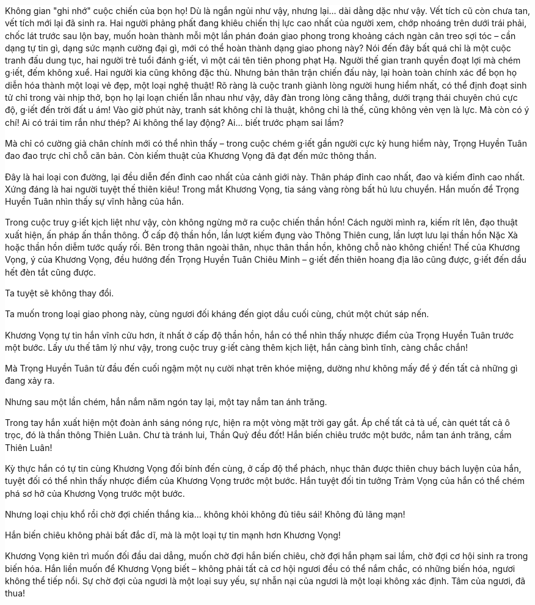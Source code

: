 Không gian "ghi nhớ" cuộc chiến của bọn họ! Dù là ngắn ngủi như vậy, nhưng lại... dài dằng dặc như vậy. Vết tích cũ còn chưa tan, vết tích mới lại đã sinh ra. Hai người phảng phất đang khiêu chiến thị lực cao nhất của người xem, chớp nhoáng trên dưới trái phải, chốc lát trước sau lộn bay, muốn hoàn thành mỗi một lần phán đoán giao phong trong khoảng cách ngàn cân treo sợi tóc – cần dạng tự tin gì, dạng sức mạnh cường đại gì, mới có thể hoàn thành dạng giao phong này? Nói đến đây bất quá chỉ là một cuộc tranh đấu dung tục, hai người trẻ tuổi đánh g·iết, vì một cái tên tiên phong phạt Hạ. Người thế gian tranh quyền đoạt lợi mà chém g·iết, đếm không xuể. Hai người kia cũng không đặc thù. Nhưng bản thân trận chiến đấu này, lại hoàn toàn chính xác để bọn họ diễn hóa thành một loại vẻ đẹp, một loại nghệ thuật! Rõ ràng là cuộc tranh giành lòng người hung hiểm nhất, có thể định đoạt sinh tử chỉ trong vài nhịp thở, bọn họ lại loạn chiến lẫn nhau như vậy, dây đàn trong lòng căng thẳng, dưới trạng thái chuyên chú cực độ, g·iết đến trời đất u ám! Vào giờ phút này, tranh sát không chỉ là thuật, không chỉ là thế, cũng không vẻn vẹn là lực. Mà còn có ý chí! Ai có trái tim rắn như thép? Ai không thể lay động? Ai... biết trước phạm sai lầm?

Mà chỉ có cường giả chân chính mới có thể nhìn thấy – trong cuộc chém g·iết gần người cực kỳ hung hiểm này, Trọng Huyền Tuân đao đao trực chỉ chỗ căn bản. Còn kiếm thuật của Khương Vọng đã đạt đến mức thông thần.

Đây là hai loại con đường, lại đều diễn đến đỉnh cao nhất của cảnh giới này. Thân pháp đỉnh cao nhất, đao và kiếm đỉnh cao nhất. Xứng đáng là hai người tuyệt thế thiên kiêu! Trong mắt Khương Vọng, tia sáng vàng ròng bất hủ lưu chuyển. Hắn muốn để Trọng Huyền Tuân nhìn thấy sự vĩnh hằng của hắn.

Trong cuộc truy g·iết kịch liệt như vậy, còn không ngừng mở ra cuộc chiến thần hồn! Cách người mình ra, kiếm rít lên, đạo thuật xuất hiện, ấn pháp ấn thần thông. Ở cấp độ thần hồn, lần lượt kiếm đụng vào Thông Thiên cung, lần lượt lưu lại thần hồn Nặc Xà hoặc thần hồn diễm tước quấy rối. Bên trong thân ngoài thân, nhục thân thần hồn, không chỗ nào không chiến! Thế của Khương Vọng, ý của Khương Vọng, đều hướng đến Trọng Huyền Tuân Chiêu Minh – g·iết đến thiên hoang địa lão cũng được, g·iết đến dầu hết đèn tắt cũng được.

Ta tuyệt sẽ không thay đổi.

Ta muốn trong loại giao phong này, cùng ngươi đối kháng đến giọt dầu cuối cùng, chút một chút sáp nến.

Khương Vọng tự tin hắn vĩnh cửu hơn, ít nhất ở cấp độ thần hồn, hắn có thể nhìn thấy nhược điểm của Trọng Huyền Tuân trước một bước. Lấy ưu thế tâm lý như vậy, trong cuộc truy g·iết càng thêm kịch liệt, hắn càng bình tĩnh, càng chắc chắn!

Mà Trọng Huyền Tuân từ đầu đến cuối ngậm một nụ cười nhạt trên khóe miệng, dường như không mấy để ý đến tất cả những gì đang xảy ra.

Nhưng sau một lần chém, hắn nắm năm ngón tay lại, một tay nắm tan ánh trăng.

Trong tay hắn xuất hiện một đoàn ánh sáng nóng rực, hiện ra một vòng mặt trời gay gắt. Áp chế tất cả tà uế, càn quét tất cả ô trọc, đó là thần thông Thiên Luân. Chư tà tránh lui, Thần Quỷ đều đốt! Hắn biến chiêu trước một bước, nắm tan ánh trăng, cầm Thiên Luân!

Kỳ thực hắn có tự tin cùng Khương Vọng đối bính đến cùng, ở cấp độ thể phách, nhục thân được thiên chuy bách luyện của hắn, tuyệt đối có thể nhìn thấy nhược điểm của Khương Vọng trước một bước. Hắn tuyệt đối tin tưởng Trảm Vọng của hắn có thể chém phá sơ hở của Khương Vọng trước một bước.

Nhưng loại chịu khổ rồi chờ đợi chiến thắng kia... không khỏi không đủ tiêu sái! Không đủ lãng mạn!

Hắn biến chiêu không phải bất đắc dĩ, mà là một loại tự tin mạnh hơn Khương Vọng!

Khương Vọng kiên trì muốn đối đầu dai dẳng, muốn chờ đợi hắn biến chiêu, chờ đợi hắn phạm sai lầm, chờ đợi cơ hội sinh ra trong biến hóa. Hắn liền muốn để Khương Vọng biết – không phải tất cả cơ hội ngươi đều có thể nắm chắc, có những biến hóa, ngươi không thể tiếp nổi. Sự chờ đợi của ngươi là một loại suy yếu, sự nhẫn nại của ngươi là một loại không xác định. Tâm của ngươi, đã thua!
